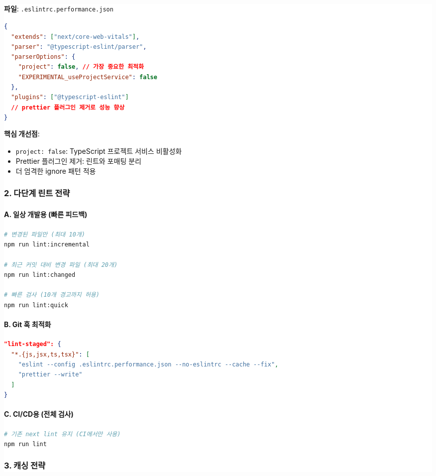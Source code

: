 **파일**: `.eslintrc.performance.json`

```json
{
  "extends": ["next/core-web-vitals"],
  "parser": "@typescript-eslint/parser",
  "parserOptions": {
    "project": false, // 가장 중요한 최적화
    "EXPERIMENTAL_useProjectService": false
  },
  "plugins": ["@typescript-eslint"]
  // prettier 플러그인 제거로 성능 향상
}
```

**핵심 개선점**:

- `project: false`: TypeScript 프로젝트 서비스 비활성화
- Prettier 플러그인 제거: 린트와 포매팅 분리
- 더 엄격한 ignore 패턴 적용

### 2. 다단계 린트 전략

#### A. 일상 개발용 (빠른 피드백)

```bash
# 변경된 파일만 (최대 10개)
npm run lint:incremental

# 최근 커밋 대비 변경 파일 (최대 20개)
npm run lint:changed

# 빠른 검사 (10개 경고까지 허용)
npm run lint:quick
```

#### B. Git 훅 최적화

```json
"lint-staged": {
  "*.{js,jsx,ts,tsx}": [
    "eslint --config .eslintrc.performance.json --no-eslintrc --cache --fix",
    "prettier --write"
  ]
}
```

#### C. CI/CD용 (전체 검사)

```bash
# 기존 next lint 유지 (CI에서만 사용)
npm run lint
```

### 3. 캐싱 전략
